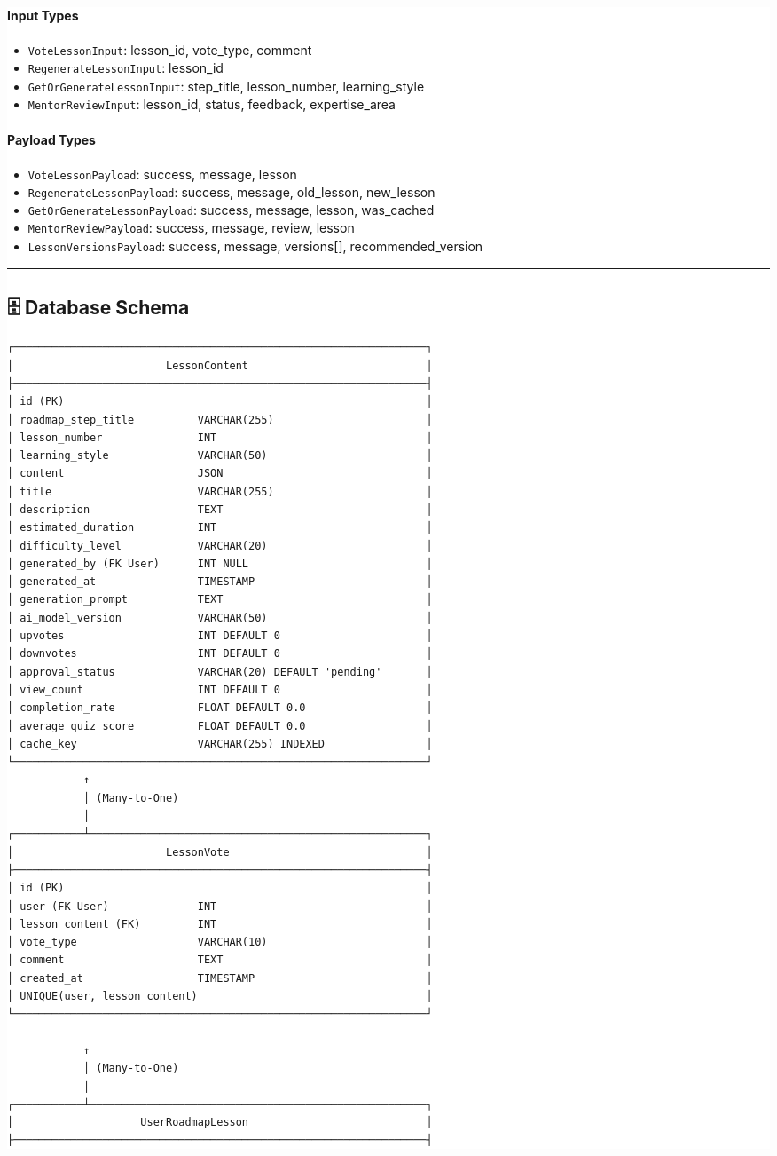 #### **Input Types**
- `VoteLessonInput`: lesson_id, vote_type, comment
- `RegenerateLessonInput`: lesson_id
- `GetOrGenerateLessonInput`: step_title, lesson_number, learning_style
- `MentorReviewInput`: lesson_id, status, feedback, expertise_area

#### **Payload Types**
- `VoteLessonPayload`: success, message, lesson
- `RegenerateLessonPayload`: success, message, old_lesson, new_lesson
- `GetOrGenerateLessonPayload`: success, message, lesson, was_cached
- `MentorReviewPayload`: success, message, review, lesson
- `LessonVersionsPayload`: success, message, versions[], recommended_version

---

## 🗄️ Database Schema

```
┌─────────────────────────────────────────────────────────────────┐
│                        LessonContent                            │
├─────────────────────────────────────────────────────────────────┤
│ id (PK)                                                         │
│ roadmap_step_title          VARCHAR(255)                        │
│ lesson_number               INT                                 │
│ learning_style              VARCHAR(50)                         │
│ content                     JSON                                │
│ title                       VARCHAR(255)                        │
│ description                 TEXT                                │
│ estimated_duration          INT                                 │
│ difficulty_level            VARCHAR(20)                         │
│ generated_by (FK User)      INT NULL                            │
│ generated_at                TIMESTAMP                           │
│ generation_prompt           TEXT                                │
│ ai_model_version            VARCHAR(50)                         │
│ upvotes                     INT DEFAULT 0                       │
│ downvotes                   INT DEFAULT 0                       │
│ approval_status             VARCHAR(20) DEFAULT 'pending'       │
│ view_count                  INT DEFAULT 0                       │
│ completion_rate             FLOAT DEFAULT 0.0                   │
│ average_quiz_score          FLOAT DEFAULT 0.0                   │
│ cache_key                   VARCHAR(255) INDEXED                │
└─────────────────────────────────────────────────────────────────┘
            ↑
            │ (Many-to-One)
            │
┌───────────┴─────────────────────────────────────────────────────┐
│                        LessonVote                               │
├─────────────────────────────────────────────────────────────────┤
│ id (PK)                                                         │
│ user (FK User)              INT                                 │
│ lesson_content (FK)         INT                                 │
│ vote_type                   VARCHAR(10)                         │
│ comment                     TEXT                                │
│ created_at                  TIMESTAMP                           │
│ UNIQUE(user, lesson_content)                                    │
└─────────────────────────────────────────────────────────────────┘

            ↑
            │ (Many-to-One)
            │
┌───────────┴─────────────────────────────────────────────────────┐
│                    UserRoadmapLesson                            │
├─────────────────────────────────────────────────────────────────┤
```